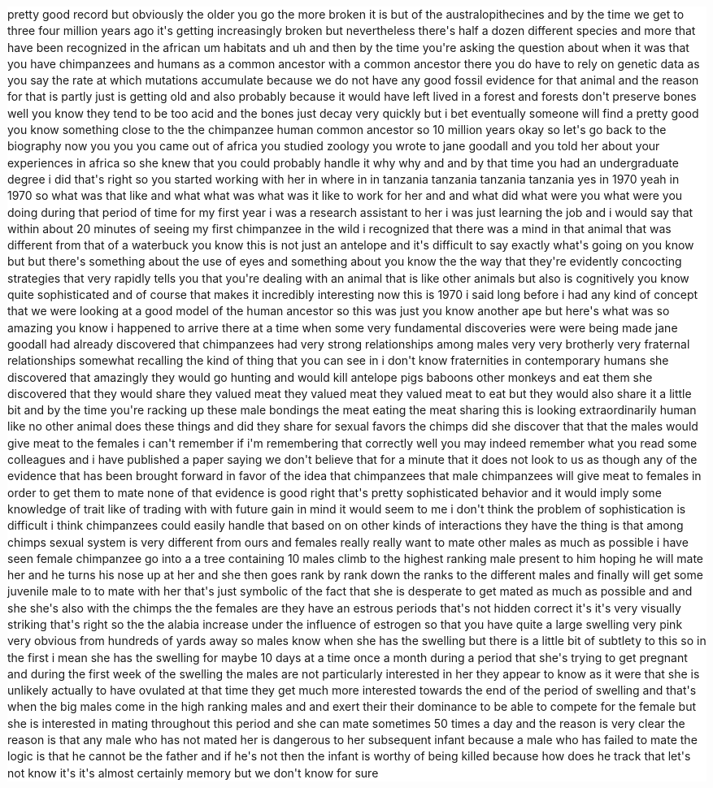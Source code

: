 pretty good record but obviously the older you go the more broken it is but of the australopithecines and by the time we get to three four million years ago it's getting increasingly broken but nevertheless there's half a dozen different species and more that have been recognized in the african um habitats and uh and then by the time you're asking the question about when it was that you have chimpanzees and humans as a common ancestor with a common ancestor there you do have to rely on genetic data as you say the rate at which mutations accumulate because we do not have any good fossil evidence for that animal and the reason for that is partly just is getting old and also probably because it would have left lived in a forest and forests don't preserve bones well you know they tend to be too acid and the bones just decay very quickly but i bet eventually someone will find a pretty good you know something close to the the chimpanzee human common ancestor so 10 million years okay so let's go back to the biography now you you you came out of africa you studied zoology you wrote to jane goodall and you told her about your experiences in africa so she knew that you could probably handle it why why and and by that time you had an undergraduate degree i did that's right so you started working with her in where in in tanzania tanzania tanzania tanzania yes in 1970 yeah in 1970 so what was that like and what what was what was it like to work for her and and what did what were you what were you doing during that period of time for my first year i was a research assistant to her i was just learning the job and i would say that within about 20 minutes of seeing my first chimpanzee in the wild i recognized that there was a mind in that animal that was different from that of a waterbuck you know this is not just an antelope and it's difficult to say exactly what's going on you know but but there's something about the use of eyes and something about you know the the way that they're evidently concocting strategies that very rapidly tells you that you're dealing with an animal that is like other animals but also is cognitively you know quite sophisticated and of course that makes it incredibly interesting now this is 1970 i said long before i had any kind of concept that we were looking at a good model of the human ancestor so this was just you know another ape but here's what was so amazing you know i happened to arrive there at a time when some very fundamental discoveries were were being made jane goodall had already discovered that chimpanzees had very strong relationships among males very very brotherly very fraternal relationships somewhat recalling the kind of thing that you can see in i don't know fraternities in contemporary humans she discovered that amazingly they would go hunting and would kill antelope pigs baboons other monkeys and eat them she discovered that they would share they valued meat they valued meat they valued meat to eat but they would also share it a little bit and by the time you're racking up these male bondings the meat eating the meat sharing this is looking extraordinarily human like no other animal does these things and did they share for sexual favors the chimps did she discover that that the males would give meat to the females i can't remember if i'm remembering that correctly well you may indeed remember what you read some colleagues and i have published a paper saying we don't believe that for a minute that it does not look to us as though any of the evidence that has been brought forward in favor of the idea that chimpanzees that male chimpanzees will give meat to females in order to get them to mate none of that evidence is good right that's pretty sophisticated behavior and it would imply some knowledge of trait like of trading with with future gain in mind it would seem to me i don't think the problem of sophistication is difficult i think chimpanzees could easily handle that based on on other kinds of interactions they have the thing is that among chimps sexual system is very different from ours and females really really want to mate other males as much as possible i have seen female chimpanzee go into a a tree containing 10 males climb to the highest ranking male present to him hoping he will mate her and he turns his nose up at her and she then goes rank by rank down the ranks to the different males and finally will get some juvenile male to to mate with her that's just symbolic of the fact that she is desperate to get mated as much as possible and and she she's also with the chimps the the females are they have an estrous periods that's not hidden correct it's it's very visually striking that's right so the the alabia increase under the influence of estrogen so that you have quite a large swelling very pink very obvious from hundreds of yards away so males know when she has the swelling but there is a little bit of subtlety to this so in the first i mean she has the swelling for maybe 10 days at a time once a month during a period that she's trying to get pregnant and during the first week of the swelling the males are not particularly interested in her they appear to know as it were that she is unlikely actually to have ovulated at that time they get much more interested towards the end of the period of swelling and that's when the big males come in the high ranking males and and exert their their dominance to be able to compete for the female but she is interested in mating throughout this period and she can mate sometimes 50 times a day and the reason is very clear the reason is that any male who has not mated her is dangerous to her subsequent infant because a male who has failed to mate the logic is that he cannot be the father and if he's not then the infant is worthy of being killed because how does he track that let's not know it's it's almost certainly memory but we don't know for sure